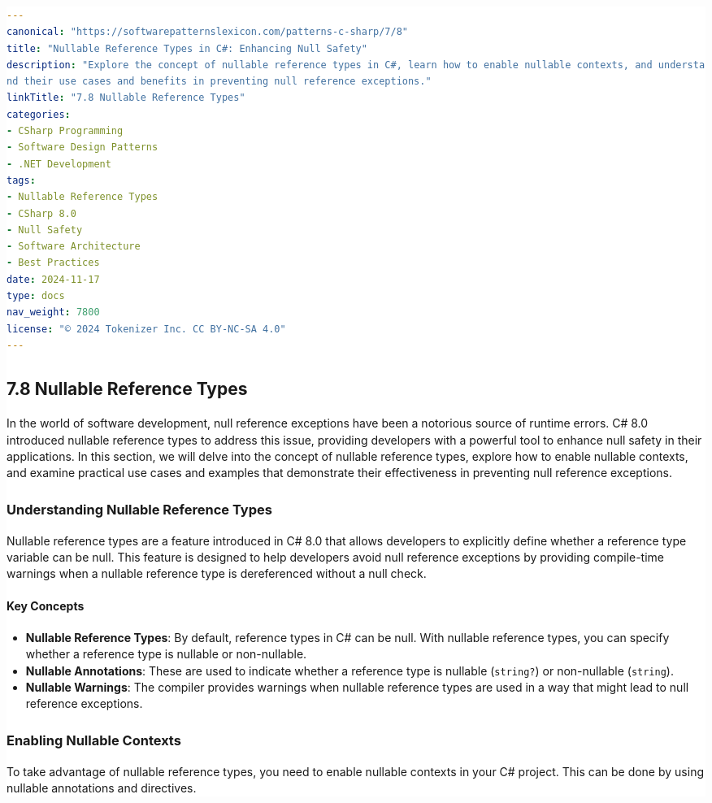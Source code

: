 ```yaml
---
canonical: "https://softwarepatternslexicon.com/patterns-c-sharp/7/8"
title: "Nullable Reference Types in C#: Enhancing Null Safety"
description: "Explore the concept of nullable reference types in C#, learn how to enable nullable contexts, and understand their use cases and benefits in preventing null reference exceptions."
linkTitle: "7.8 Nullable Reference Types"
categories:
- CSharp Programming
- Software Design Patterns
- .NET Development
tags:
- Nullable Reference Types
- CSharp 8.0
- Null Safety
- Software Architecture
- Best Practices
date: 2024-11-17
type: docs
nav_weight: 7800
license: "© 2024 Tokenizer Inc. CC BY-NC-SA 4.0"
---
```


## 7.8 Nullable Reference Types

In the world of software development, null reference exceptions have been a notorious source of runtime errors. C# 8.0 introduced nullable reference types to address this issue, providing developers with a powerful tool to enhance null safety in their applications. In this section, we will delve into the concept of nullable reference types, explore how to enable nullable contexts, and examine practical use cases and examples that demonstrate their effectiveness in preventing null reference exceptions.

### Understanding Nullable Reference Types

Nullable reference types are a feature introduced in C# 8.0 that allows developers to explicitly define whether a reference type variable can be null. This feature is designed to help developers avoid null reference exceptions by providing compile-time warnings when a nullable reference type is dereferenced without a null check.

#### Key Concepts

- **Nullable Reference Types**: By default, reference types in C# can be null. With nullable reference types, you can specify whether a reference type is nullable or non-nullable.
- **Nullable Annotations**: These are used to indicate whether a reference type is nullable (`string?`) or non-nullable (`string`).
- **Nullable Warnings**: The compiler provides warnings when nullable reference types are used in a way that might lead to null reference exceptions.

### Enabling Nullable Contexts

To take advantage of nullable reference types, you need to enable nullable contexts in your C# project. This can be done by using nullable annotations and directives.
